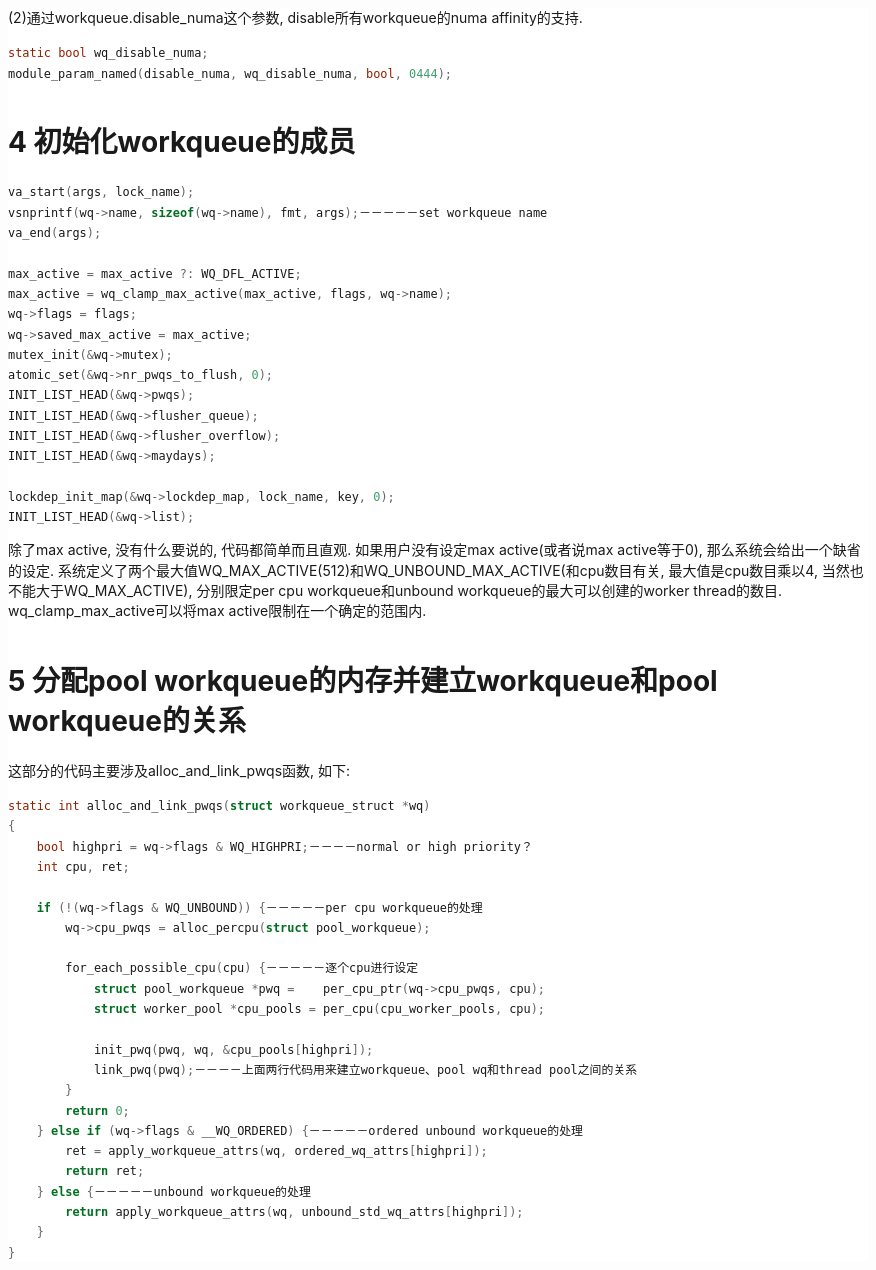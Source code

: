 (2)通过workqueue.disable\_numa这个参数, disable所有workqueue的numa affinity的支持. 

```c
static bool wq_disable_numa; 
module_param_named(disable_numa, wq_disable_numa, bool, 0444);
```

# 4 初始化workqueue的成员

```c
va_start(args, lock_name); 
vsnprintf(wq->name, sizeof(wq->name), fmt, args);－－－－－set workqueue name 
va_end(args);

max_active = max_active ?: WQ_DFL_ACTIVE; 
max_active = wq_clamp_max_active(max_active, flags, wq->name); 
wq->flags = flags; 
wq->saved_max_active = max_active; 
mutex_init(&wq->mutex); 
atomic_set(&wq->nr_pwqs_to_flush, 0); 
INIT_LIST_HEAD(&wq->pwqs); 
INIT_LIST_HEAD(&wq->flusher_queue); 
INIT_LIST_HEAD(&wq->flusher_overflow); 
INIT_LIST_HEAD(&wq->maydays);

lockdep_init_map(&wq->lockdep_map, lock_name, key, 0); 
INIT_LIST_HEAD(&wq->list);
```

除了max active, 没有什么要说的, 代码都简单而且直观. 如果用户没有设定max active(或者说max active等于0), 那么系统会给出一个缺省的设定. 系统定义了两个最大值WQ\_MAX\_ACTIVE(512)和WQ\_UNBOUND_MAX\_ACTIVE(和cpu数目有关, 最大值是cpu数目乘以4, 当然也不能大于WQ\_MAX\_ACTIVE), 分别限定per cpu workqueue和unbound workqueue的最大可以创建的worker thread的数目. wq\_clamp\_max\_active可以将max active限制在一个确定的范围内. 

# 5 分配pool workqueue的内存并建立workqueue和pool workqueue的关系

这部分的代码主要涉及alloc\_and\_link\_pwqs函数, 如下: 

```c
static int alloc_and_link_pwqs(struct workqueue_struct *wq) 
{ 
    bool highpri = wq->flags & WQ_HIGHPRI;－－－－normal or high priority？ 
    int cpu, ret;

    if (!(wq->flags & WQ_UNBOUND)) {－－－－－per cpu workqueue的处理 
        wq->cpu_pwqs = alloc_percpu(struct pool_workqueue);

        for_each_possible_cpu(cpu) {－－－－－逐个cpu进行设定 
            struct pool_workqueue *pwq =    per_cpu_ptr(wq->cpu_pwqs, cpu); 
            struct worker_pool *cpu_pools = per_cpu(cpu_worker_pools, cpu);

            init_pwq(pwq, wq, &cpu_pools[highpri]);  
            link_pwq(pwq);－－－－上面两行代码用来建立workqueue、pool wq和thread pool之间的关系 
        } 
        return 0; 
    } else if (wq->flags & __WQ_ORDERED) {－－－－－ordered unbound workqueue的处理 
        ret = apply_workqueue_attrs(wq, ordered_wq_attrs[highpri]); 
        return ret; 
    } else {－－－－－unbound workqueue的处理 
        return apply_workqueue_attrs(wq, unbound_std_wq_attrs[highpri]); 
    } 
}
```
